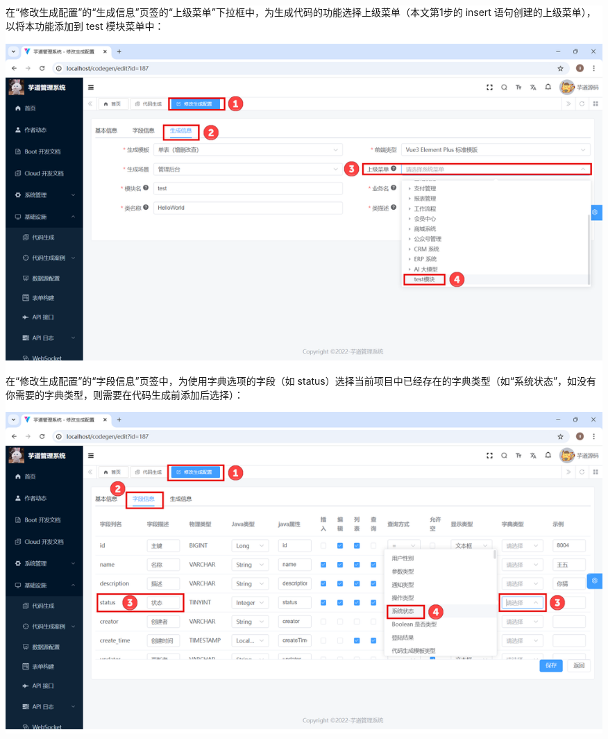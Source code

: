 在“修改生成配置”的“生成信息”页签的“上级菜单”下拉框中，为生成代码的功能选择上级菜单（本文第1步的 insert 语句创建的上级菜单），以将本功能添加到 test 模块菜单中：

![image-20241020194030253](./images/image-20241020194030253.png)

在“修改生成配置”的“字段信息”页签中，为使用字典选项的字段（如 status）选择当前项目中已经存在的字典类型（如“系统状态”，如没有你需要的字典类型，则需要在代码生成前添加后选择）：

![image-20241020194349726](./images/image-20241020194349726.png)
